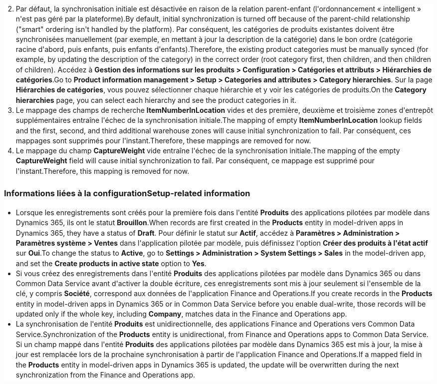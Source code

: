 2. <span data-ttu-id="f639b-241">Par défaut, la synchronisation initiale est désactivée en raison de la relation parent-enfant (l'ordonnancement « intelligent » n'est pas géré par la plateforme).</span><span class="sxs-lookup"><span data-stu-id="f639b-241">By default, initial synchronization is turned off because of the parent-child relationship ("smart" ordering isn't handled by the platform).</span></span> <span data-ttu-id="f639b-242">Par conséquent, les catégories de produits existantes doivent être synchronisées manuellement (par exemple, en mettant à jour la description de la catégorie) dans le bon ordre (catégorie racine d'abord, puis enfants, puis enfants d'enfants).</span><span class="sxs-lookup"><span data-stu-id="f639b-242">Therefore, the existing product categories must be manually synced (for example, by updating the description of the category) in the correct order (root category first, then children, and then children of children).</span></span> <span data-ttu-id="f639b-243">Accédez à **Gestion des informations sur les produits \> Configuration \> Catégories et attributs \> Hiérarchies de catégories**.</span><span class="sxs-lookup"><span data-stu-id="f639b-243">Go to **Product information management \> Setup \> Categories and attributes \> Category hierarchies**.</span></span> <span data-ttu-id="f639b-244">Sur la page **Hiérarchies de catégories**, vous pouvez sélectionner chaque hiérarchie et y voir les catégories de produits.</span><span class="sxs-lookup"><span data-stu-id="f639b-244">On the **Category hierarchies** page, you can select each hierarchy and see the product categories in it.</span></span>
3. <span data-ttu-id="f639b-245">Le mappage des champs de recherche **ItemNumberInLocation** vides et des première, deuxième et troisième zones d'entrepôt supplémentaires entraîne l'échec de la synchronisation initiale.</span><span class="sxs-lookup"><span data-stu-id="f639b-245">The mapping of empty **ItemNumberInLocation** lookup fields and the first, second, and third additional warehouse zones will cause initial synchronization to fail.</span></span> <span data-ttu-id="f639b-246">Par conséquent, ces mappages sont supprimés pour l'instant.</span><span class="sxs-lookup"><span data-stu-id="f639b-246">Therefore, these mappings are removed for now.</span></span>
4. <span data-ttu-id="f639b-247">Le mappage du champ **CaptureWeight** vide entraîne l'échec de la synchronisation initiale.</span><span class="sxs-lookup"><span data-stu-id="f639b-247">The mapping of the empty **CaptureWeight** field will cause initial synchronization to fail.</span></span> <span data-ttu-id="f639b-248">Par conséquent, ce mappage est supprimé pour l'instant.</span><span class="sxs-lookup"><span data-stu-id="f639b-248">Therefore, this mapping is removed for now.</span></span>

### <a name="setup-related-information"></a><span data-ttu-id="f639b-249">Informations liées à la configuration</span><span class="sxs-lookup"><span data-stu-id="f639b-249">Setup-related information</span></span>

+ <span data-ttu-id="f639b-250">Lorsque les enregistrements sont créés pour la première fois dans l'entité **Produits** des applications pilotées par modèle dans Dynamics 365, ils ont le statut **Brouillon**.</span><span class="sxs-lookup"><span data-stu-id="f639b-250">When records are first created in the **Products** entity in model-driven apps in Dynamics 365, they have a status of **Draft**.</span></span> <span data-ttu-id="f639b-251">Pour définir le statut sur **Actif**, accédez à **Paramètres \> Administration \> Paramètres système \> Ventes** dans l'application pilotée par modèle, puis définissez l'option **Créer des produits à l'état actif** sur **Oui**.</span><span class="sxs-lookup"><span data-stu-id="f639b-251">To change the status to **Active**, go to **Settings \> Administration \> System Settings \> Sales** in the model-driven app, and set the **Create products in active state** option to **Yes**.</span></span>
+ <span data-ttu-id="f639b-252">Si vous créez des enregistrements dans l'entité **Produits** des applications pilotées par modèle dans Dynamics 365 ou dans Common Data Service avant d'activer la double écriture, ces enregistrements sont mis à jour seulement si l'ensemble de la clé, y compris **Société**, correspond aux données de l'application Finance and Operations.</span><span class="sxs-lookup"><span data-stu-id="f639b-252">If you create records in the **Products** entity in model-driven apps in Dynamics 365 or in Common Data Service before you enable dual-write, those records will be updated only if the whole key, including **Company**, matches data in the Finance and Operations app.</span></span>
+ <span data-ttu-id="f639b-253">La synchronisation de l'entité **Produits** est unidirectionnelle, des applications Finance and Operations vers Common Data Service.</span><span class="sxs-lookup"><span data-stu-id="f639b-253">Synchronization of the **Products** entity is unidirectional, from Finance and Operations apps to Common Data Service.</span></span> <span data-ttu-id="f639b-254">Si un champ mappé dans l'entité **Produits** des applications pilotées par modèle dans Dynamics 365 est mis à jour, la mise à jour est remplacée lors de la prochaine synchronisation à partir de l'application Finance and Operations.</span><span class="sxs-lookup"><span data-stu-id="f639b-254">If a mapped field in the **Products** entity in model-driven apps in Dynamics 365 is updated, the update will be overwritten during the next synchronization from the Finance and Operations app.</span></span>
